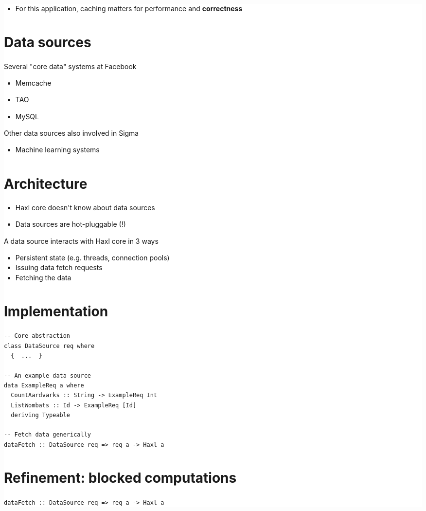* For this application, caching matters for performance and
  **correctness**


# Data sources

Several "core data" systems at Facebook

* Memcache

* TAO

* MySQL

Other data sources also involved in Sigma

* Machine learning systems


# Architecture

* Haxl core doesn't know about data sources

* Data sources are hot-pluggable (!)

A data source interacts with Haxl core in 3 ways

* Persistent state (e.g. threads, connection pools)
* Issuing data fetch requests
* Fetching the data


# Implementation

~~~~ {.haskell}
-- Core abstraction
class DataSource req where
  {- ... -}

-- An example data source
data ExampleReq a where
  CountAardvarks :: String -> ExampleReq Int
  ListWombats :: Id -> ExampleReq [Id]
  deriving Typeable

-- Fetch data generically
dataFetch :: DataSource req => req a -> Haxl a
~~~~


# Refinement: blocked computations

~~~~ {.haskell}
dataFetch :: DataSource req => req a -> Haxl a
~~~~
